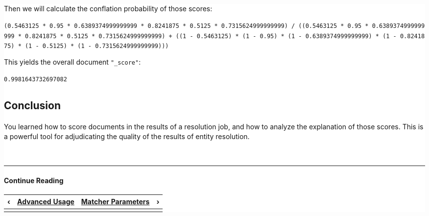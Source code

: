 Then we will calculate the conflation probability of those scores:

`(0.5463125 * 0.95 * 0.6389374999999999 * 0.8241875 * 0.5125 * 0.7315624999999999) / ((0.5463125 * 0.95 * 0.6389374999999999 * 0.8241875 * 0.5125 * 0.7315624999999999) + ((1 - 0.5463125) * (1 - 0.95) * (1 - 0.6389374999999999) * (1 - 0.8241875) * (1 - 0.5125) * (1 - 0.7315624999999999)))`

This yields the overall document `"_score"`:

`0.9981643732697082`


## <a name="conclusion"></a>Conclusion

You learned how to score documents in the results of a resolution job, and how
to analyze the explanation of those scores. This is a powerful tool for
adjudicating the quality of the results of entity resolution.


&nbsp;

----

#### Continue Reading

|&#8249;|[Advanced Usage](/docs/advanced-usage)|[Matcher Parameters](/docs/advanced-usage/matcher-parameters)|&#8250;|
|:---|:---|---:|---:|
|    |    |    |    |
